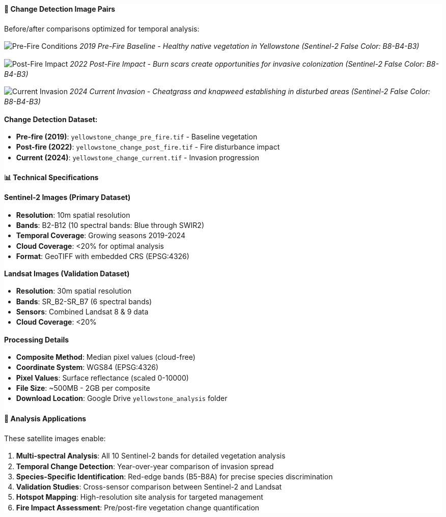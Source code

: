 
#### 🔄 Change Detection Image Pairs
Before/after comparisons optimized for temporal analysis:

![Pre-Fire Conditions](../satellite_images/change_detection/yellowstone_change_pre_fire.png)
*2019 Pre-Fire Baseline - Healthy native vegetation in Yellowstone (Sentinel-2 False Color: B8-B4-B3)*

![Post-Fire Impact](../satellite_images/change_detection/yellowstone_change_post_fire.png)
*2022 Post-Fire Impact - Burn scars create opportunities for invasive colonization (Sentinel-2 False Color: B8-B4-B3)*

![Current Invasion](../satellite_images/change_detection/yellowstone_change_current.png)
*2024 Current Invasion - Cheatgrass and knapweed establishing in disturbed areas (Sentinel-2 False Color: B8-B4-B3)*

**Change Detection Dataset:**
- **Pre-fire (2019)**: `yellowstone_change_pre_fire.tif` - Baseline vegetation
- **Post-fire (2022)**: `yellowstone_change_post_fire.tif` - Fire disturbance impact
- **Current (2024)**: `yellowstone_change_current.tif` - Invasion progression

#### 📊 Technical Specifications

**Sentinel-2 Images (Primary Dataset)**
- **Resolution**: 10m spatial resolution
- **Bands**: B2-B12 (10 spectral bands: Blue through SWIR2)
- **Temporal Coverage**: Growing seasons 2019-2024
- **Cloud Coverage**: <20% for optimal analysis
- **Format**: GeoTIFF with embedded CRS (EPSG:4326)

**Landsat Images (Validation Dataset)**  
- **Resolution**: 30m spatial resolution
- **Bands**: SR_B2-SR_B7 (6 spectral bands)
- **Sensors**: Combined Landsat 8 & 9 data
- **Cloud Coverage**: <20%

**Processing Details**
- **Composite Method**: Median pixel values (cloud-free)
- **Coordinate System**: WGS84 (EPSG:4326)
- **Pixel Values**: Surface reflectance (scaled 0-10000)
- **File Size**: ~500MB - 2GB per composite
- **Download Location**: Google Drive `yellowstone_analysis` folder

#### 🔬 Analysis Applications

These satellite images enable:

1. **Multi-spectral Analysis**: All 10 Sentinel-2 bands for detailed vegetation analysis
2. **Temporal Change Detection**: Year-over-year comparison of invasion spread
3. **Species-Specific Identification**: Red-edge bands (B5-B8A) for precise species discrimination
4. **Validation Studies**: Cross-sensor comparison between Sentinel-2 and Landsat
5. **Hotspot Mapping**: High-resolution site analysis for targeted management
6. **Fire Impact Assessment**: Pre/post-fire vegetation change quantification

